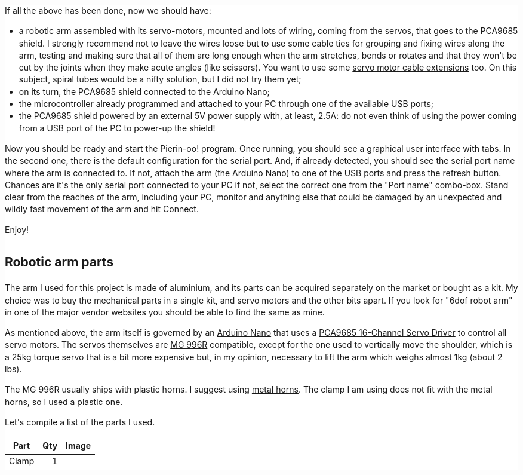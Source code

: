 If all the above has been done, now we should have:

* a robotic arm assembled with its servo-motors, mounted and lots of wiring, coming from the servos, that goes to the PCA9685 shield. I strongly recommend not to leave the wires loose but to use some cable ties for grouping and fixing wires along the arm, testing and making sure that all of them are long enough when the arm stretches, bends or rotates and that they won't be cut by the joints when they make acute angles (like scissors). You want to use some [servo motor cable extensions](https://www.amazon.com/s?k=servo+cable+extension) too. On this subject, spiral tubes would be a nifty solution, but I did not try them yet;
* on its turn, the PCA9685 shield connected to the Arduino Nano;
* the microcontroller already programmed and attached to your PC through one of the available USB ports;
* the PCA9685 shield powered by an external 5V power supply with, at least, 2.5A: do not even think of using the power coming from a USB port of the PC to power-up the shield!
</p>
Now you should be ready and start the Pierin-oo! program. Once running, you should see a graphical user interface with tabs. In the second one, there is the default configuration for the serial port. And, if already detected, you should see the serial port name where the arm is connected to. If not, attach the arm (the Arduino Nano) to one of the USB ports and press the refresh button. Chances are it's the only serial port connected to your PC if not, select the correct one from the "Port name" combo-box. Stand clear from the reaches of the arm, including your PC, monitor and anything else that could be damaged by an unexpected and wildly fast movement of the arm and hit Connect.

Enjoy!

## Robotic arm parts

The arm I used for this project is made of aluminium, and its parts can be acquired separately on the market or bought as a kit.  My choice was to buy the mechanical parts in a single kit, and servo motors and the other bits apart. If you look for "6dof robot arm" in one of the major vendor websites you should be able to find the same as mine.

As mentioned above, the arm itself is governed by an [Arduino Nano](https://store.arduino.cc/arduino-nano) that uses a [PCA9685 16-Channel Servo Driver](https://learn.adafruit.com/16-channel-pwm-servo-driver?view=all) to control all servo motors. The servos themselves are [MG 996R](https://www.amazon.com/s?k=MG+996R+servo&ref=nb_sb_noss_2) compatible, except for the one used to vertically move the shoulder, which is a [25kg torque servo](https://www.amazon.com/s?k=25kg+torque+servo) that is a bit more expensive but, in my opinion, necessary to lift the arm which weighs almost 1kg (about 2 lbs).

The MG 996R usually ships with plastic horns. I suggest using [metal horns](https://www.amazon.com/s?k=MG+996R+metal+horns). The clamp I am using does not fit with the metal horns, so I used a plastic one.

Let's compile a list of the parts I used.

<table>
  <thead>
    <tr>
      <th>
        Part
      </th>
      <th>
        Qty
      </th>
      <th>
        Image
      </th>
    </tr>
  </thead>
  <tbody>
    <tr>
      <td><a href="https://www.amazon.com/s?k=Aluminum+robotic+Claw+clamp" title="Opens amazon.com" target="_blank">Clamp</a></td>
      <td style="text-align:right">1</td>